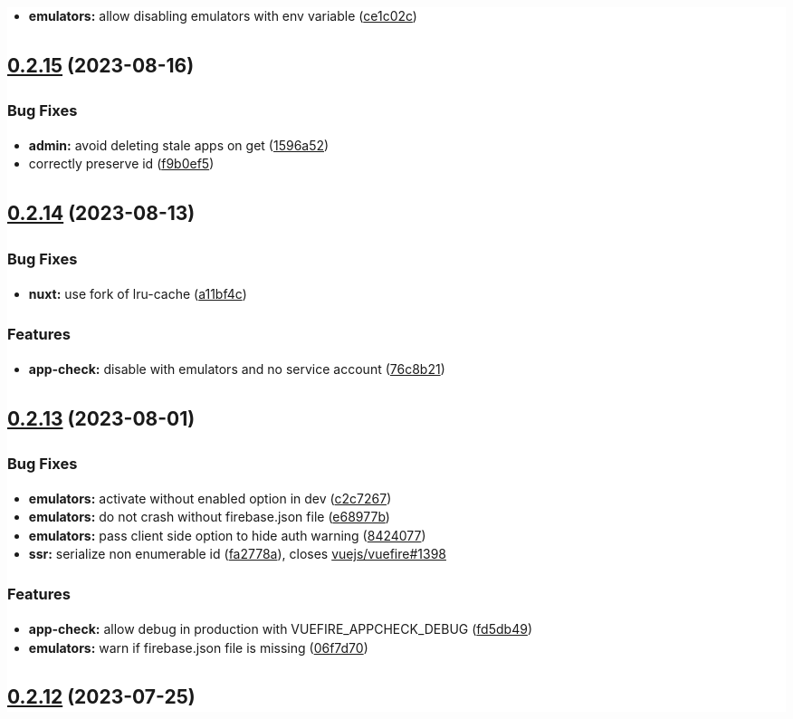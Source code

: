 - **emulators:** allow disabling emulators with env variable ([ce1c02c](https://github.com/vuejs/vuefire/commit/ce1c02c7abfa799a399e112a0116c6f56f53c2de))

## [0.2.15](https://github.com/vuejs/vuefire/compare/nuxt-vuefire@0.2.14...nuxt-vuefire@0.2.15) (2023-08-16)

### Bug Fixes

- **admin:** avoid deleting stale apps on get ([1596a52](https://github.com/vuejs/vuefire/commit/1596a528992590ed1acd9f39fd42b840cfbad1cb))
- correctly preserve id ([f9b0ef5](https://github.com/vuejs/vuefire/commit/f9b0ef52c6aebf0d3ca7108fb85d488116f660d7))

## [0.2.14](https://github.com/vuejs/vuefire/compare/nuxt-vuefire@0.2.13...nuxt-vuefire@0.2.14) (2023-08-13)

### Bug Fixes

- **nuxt:** use fork of lru-cache ([a11bf4c](https://github.com/vuejs/vuefire/commit/a11bf4cc039468a1251545dfd3cd903c11632eae))

### Features

- **app-check:** disable with emulators and no service account ([76c8b21](https://github.com/vuejs/vuefire/commit/76c8b2117c1af3351c7989d2d07dbfbc2a3fd661))

## [0.2.13](https://github.com/vuejs/vuefire/compare/nuxt-vuefire@0.2.12...nuxt-vuefire@0.2.13) (2023-08-01)

### Bug Fixes

- **emulators:** activate without enabled option in dev ([c2c7267](https://github.com/vuejs/vuefire/commit/c2c7267953913ee92a09087e6734f24dbc8bb4f3))
- **emulators:** do not crash without firebase.json file ([e68977b](https://github.com/vuejs/vuefire/commit/e68977bb7e554805358a0203c06148b9defdb58f))
- **emulators:** pass client side option to hide auth warning ([8424077](https://github.com/vuejs/vuefire/commit/8424077c8817a902a89f026551ba5de712d25c5b))
- **ssr:** serialize non enumerable id ([fa2778a](https://github.com/vuejs/vuefire/commit/fa2778a51145491240c5f2b6140375ae4b01dc10)), closes [vuejs/vuefire#1398](https://github.com/vuejs/vuefire/issues/1398)

### Features

- **app-check:** allow debug in production with VUEFIRE_APPCHECK_DEBUG ([fd5db49](https://github.com/vuejs/vuefire/commit/fd5db491e2da0e112c5b9d0501b7e63561066642))
- **emulators:** warn if firebase.json file is missing ([06f7d70](https://github.com/vuejs/vuefire/commit/06f7d70f7056aa0677c2e208126416cb14b9c594))

## [0.2.12](https://github.com/vuejs/vuefire/compare/nuxt-vuefire@0.2.11...nuxt-vuefire@0.2.12) (2023-07-25)
